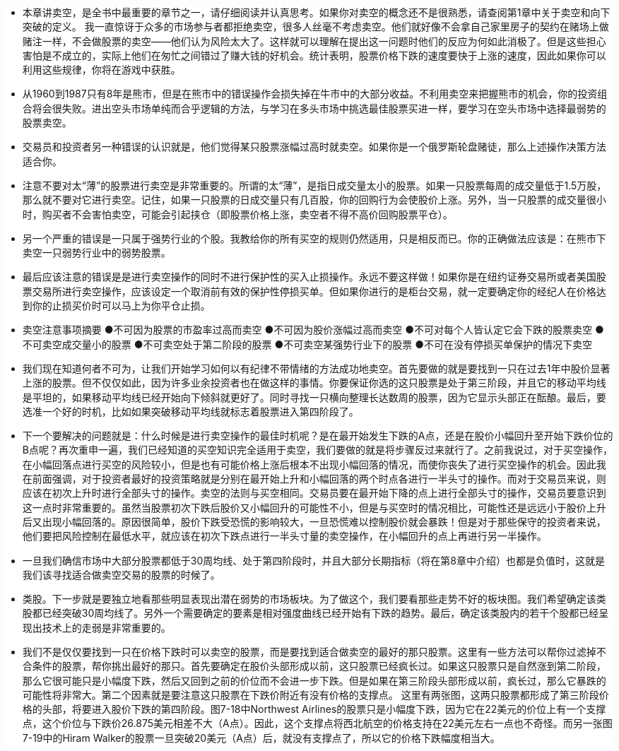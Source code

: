 - 本章讲卖空，是全书中最重要的章节之一，请仔细阅读并认真思考。如果你对卖空的概念还不是很熟悉，请查阅第1章中关于卖空和向下突破的定义。 我一直惊讶于众多的市场参与者都拒绝卖空，很多人丝毫不考虑卖空。他们就好像不会拿自己家里房子的契约在赌场上做赌注一样，不会做股票的卖空——他们认为风险太大了。这样就可以理解在提出这一问题时他们的反应为何如此消极了。但是这些担心害怕是不成立的，实际上他们在匆忙之间错过了赚大钱的好机会。统计表明，股票价格下跌的速度要快于上涨的速度，因此如果你可以利用这些规律，你将在游戏中获胜。

- 从1960到1987只有8年是熊市，但是在熊市中的错误操作会损失掉在牛市中的大部分收益。不利用卖空来把握熊市的机会，你的投资组合将会很失败。进出空头市场单纯而合乎逻辑的方法，与学习在多头市场中挑选最佳股票买进一样，要学习在空头市场中选择最弱势的股票卖空。

- 交易员和投资者另一种错误的认识就是，他们觉得某只股票涨幅过高时就卖空。如果你是一个俄罗斯轮盘赌徒，那么上述操作决策方法适合你。

- 注意不要对太“薄”的股票进行卖空是非常重要的。所谓的太“薄”，是指日成交量太小的股票。如果一只股票每周的成交量低于1.5万股，那么就不要对它进行卖空。记住，如果一只股票的日成交量只有几百股，你的回购行为会使股价上涨。另外，当一只股票的成交量很小时，购买者不会害怕卖空，可能会引起挟仓（即股票价格上涨，卖空者不得不高价回购股票平仓）。

- 另一个严重的错误是一只属于强势行业的个股。我教给你的所有买空的规则仍然适用，只是相反而已。你的正确做法应该是：在熊市下卖空一只弱势行业中的弱势股票。

- 最后应该注意的错误是是进行卖空操作的同时不进行保护性的买入止损操作。永远不要这样做！如果你是在纽约证券交易所或者美国股票交易所进行卖空操作，应该设定一个取消前有效的保护性停损买单。但如果你进行的是柜台交易，就一定要确定你的经纪人在价格达到你的止损买价时可以马上为你平仓止损。

- 卖空注意事项摘要 ●不可因为股票的市盈率过高而卖空 ●不可因为股价涨幅过高而卖空 ●不可对每个人皆认定它会下跌的股票卖空 ●不可卖空成交量小的股票 ●不可卖空处于第二阶段的股票 ●不可卖空某强势行业下的股票 ●不可在没有停损买单保护的情况下卖空

- 我们现在知道何者不可为，让我们开始学习如何以有纪律不带情绪的方法成功地卖空。首先要做的就是要找到一只在过去1年中股价显著上涨的股票。但不仅仅如此，因为许多业余投资者也在做这样的事情。你要保证你选的这只股票是处于第三阶段，并且它的移动平均线是平坦的，如果移动平均线已经开始向下倾斜就更好了。同时寻找一只横向整理长达数周的股票，因为它显示头部正在酝酿。最后，要选准一个好的时机，比如如果突破移动平均线就标志着股票进入第四阶段了。

- 下一个要解决的问题就是：什么时候是进行卖空操作的最佳时机呢？是在最开始发生下跌的A点，还是在股价小幅回升至开始下跌价位的B点呢？再次重申一遍，我们已经知道的买空知识完全适用于卖空，我们要做的就是将步骤反过来就行了。之前我说过，对于买空操作，在小幅回落点进行买空的风险较小，但是也有可能价格上涨后根本不出现小幅回落的情况，而使你丧失了进行买空操作的机会。因此我在前面强调，对于投资者最好的投资策略就是分别在最开始上升和小幅回落的两个时点各进行一半头寸的操作。而对于交易员来说，则应该在初次上升时进行全部头寸的操作。卖空的法则与买空相同。交易员要在最开始下降的点上进行全部头寸的操作，交易员要意识到这一点时非常重要的。虽然当股票初次下跌后股价又小幅回升的可能性不小，但是与买空时的情况相比，可能性还是远远小于股价上升后又出现小幅回落的。原因很简单，股价下跌受恐慌的影响较大，一旦恐慌难以控制股价就会暴跌！但是对于那些保守的投资者来说，他们要把风险控制在最低水平，就应该在初次下跌点进行一半头寸量的卖空操作，在小幅回升的点上再进行另一半操作。

- 一旦我们确信市场中大部分股票都低于30周均线、处于第四阶段时，并且大部分长期指标（将在第8章中介绍）也都是负值时，这就是我们该寻找适合做卖空交易的股票的时候了。

- 类股。下一步就是要独立地看那些明显表现出潜在弱势的市场板块。为了做这个，我们要看那些走势不好的板块图。我们希望确定该类股都已经突破30周均线了。另外一个需要确定的要素是相对强度曲线已经开始有下跌的趋势。最后，确定该类股内的若干个股都已经呈现出技术上的走弱是非常重要的。

- 我们不是仅仅要找到一只在价格下跌时可以卖空的股票，而是要找到适合做卖空的最好的那只股票。这里有一些方法可以帮你过滤掉不合条件的股票，帮你挑出最好的那只。首先要确定在股价头部形成以前，这只股票已经疯长过。如果这只股票只是自然涨到第二阶段，那么它很可能只是小幅度下跌，然后又回到之前的价位而不会进一步下跌。但是如果在第三阶段头部形成以前，疯长过，那么它暴跌的可能性将非常大。第二个因素就是要注意这只股票在下跌价附近有没有价格的支撑点。 这里有两张图，这两只股票都形成了第三阶段价格的头部，将要进入股价下跌的第四阶段。图7-18中Northwest Airlines的股票只是小幅度下跌，因为它在22美元的价位上有一个支撑点，这个价位与下跌价26.875美元相差不大（A点）。因此，这个支撑点将西北航空的价格支持在22美元左右一点也不奇怪。而另一张图7-19中的Hiram Walker的股票一旦突破20美元（A点）后，就没有支撑点了，所以它的价格下跌幅度相当大。

